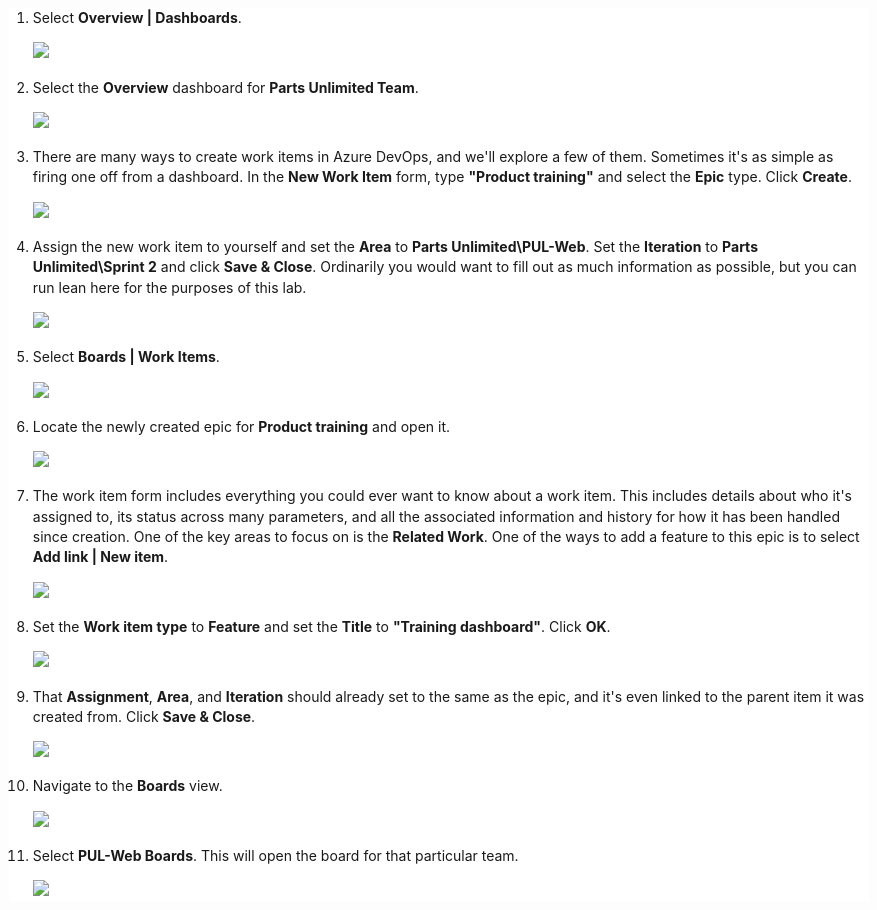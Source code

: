 1. Select **Overview \| Dashboards**.

    ![](images/011.png)

1. Select the **Overview** dashboard for **Parts Unlimited Team**.

    ![](images/012.png)

1. There are many ways to create work items in Azure DevOps, and we'll explore a few of them. Sometimes it's as simple as firing one off from a dashboard. In the **New Work Item** form, type **"Product training"** and select the **Epic** type. Click **Create**.

    ![](images/013.png)

1. Assign the new work item to yourself and set the **Area** to **Parts Unlimited\PUL-Web**. Set the **Iteration** to **Parts Unlimited\Sprint 2** and click **Save & Close**. Ordinarily you would want to fill out as much information as possible, but you can run lean here for the purposes of this lab.

    ![](images/014.png)

1. Select **Boards \| Work Items**.

    ![](images/015.png)

1. Locate the newly created epic for **Product training** and open it.

    ![](images/016.png)

1. The work item form includes everything you could ever want to know about a work item. This includes details about who it's assigned to, its status across many parameters, and all the associated information and history for how it has been handled since creation. One of the key areas to focus on is the **Related Work**. One of the ways to add a feature to this epic is to select **Add link \| New item**.

    ![](images/017.png)

1. Set the **Work item type** to **Feature** and set the **Title** to **"Training dashboard"**. Click **OK**.

    ![](images/018.png)

1. That **Assignment**, **Area**, and **Iteration** should already set to the same as the epic, and it's even linked to the parent item it was created from. Click **Save & Close**.

    ![](images/019.png)

1. Navigate to the **Boards** view.

    ![](images/020.png)

1. Select **PUL-Web Boards**. This will open the board for that particular team.

    ![](images/021.png)
